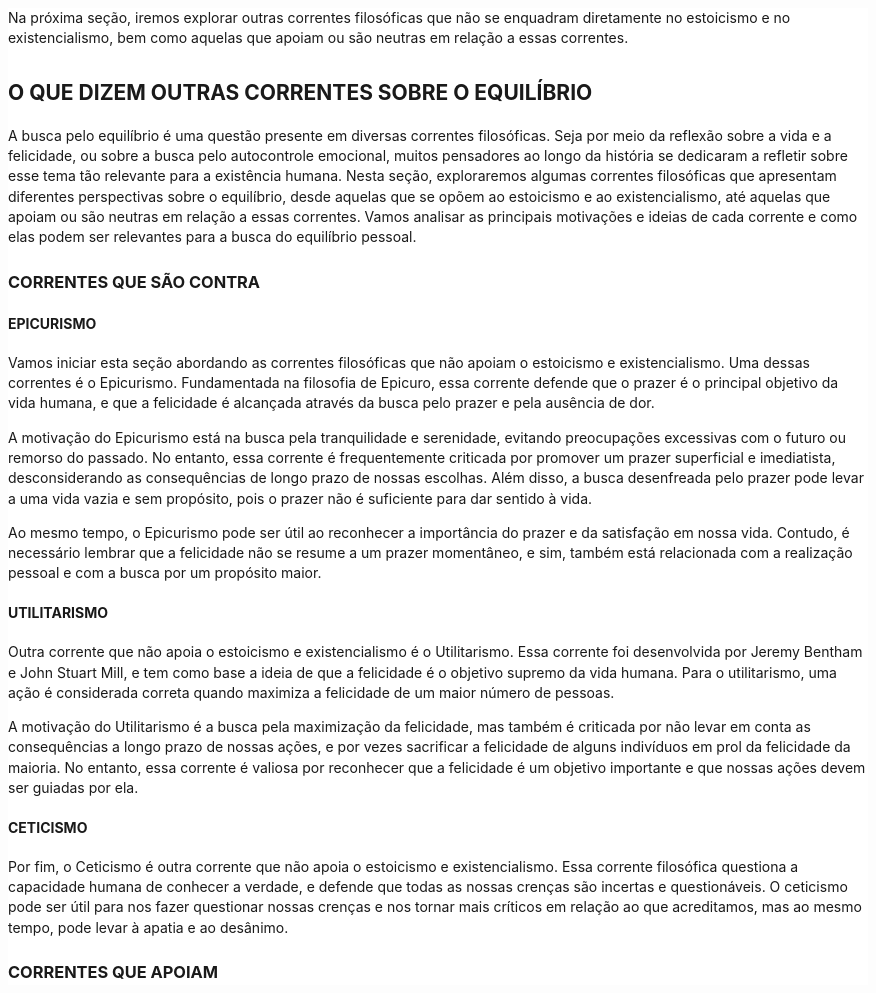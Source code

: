 Na próxima seção, iremos explorar outras correntes filosóficas que não se enquadram diretamente no estoicismo e no existencialismo, bem como aquelas que apoiam ou são neutras em relação a essas correntes.

## O QUE DIZEM OUTRAS CORRENTES SOBRE O EQUILÍBRIO

A busca pelo equilíbrio é uma questão presente em diversas correntes filosóficas. Seja por meio da reflexão sobre a vida e a felicidade, ou sobre a busca pelo autocontrole emocional, muitos pensadores ao longo da história se dedicaram a refletir sobre esse tema tão relevante para a existência humana. Nesta seção, exploraremos algumas correntes filosóficas que apresentam diferentes perspectivas sobre o equilíbrio, desde aquelas que se opõem ao estoicismo e ao existencialismo, até aquelas que apoiam ou são neutras em relação a essas correntes. Vamos analisar as principais motivações e ideias de cada corrente e como elas podem ser relevantes para a busca do equilíbrio pessoal.

### CORRENTES QUE SÃO CONTRA

#### EPICURISMO

Vamos iniciar esta seção abordando as correntes filosóficas que não apoiam o estoicismo e existencialismo. Uma dessas correntes é o Epicurismo. Fundamentada na filosofia de Epicuro, essa corrente defende que o prazer é o principal objetivo da vida humana, e que a felicidade é alcançada através da busca pelo prazer e pela ausência de dor.

A motivação do Epicurismo está na busca pela tranquilidade e serenidade, evitando preocupações excessivas com o futuro ou remorso do passado. No entanto, essa corrente é frequentemente criticada por promover um prazer superficial e imediatista, desconsiderando as consequências de longo prazo de nossas escolhas. Além disso, a busca desenfreada pelo prazer pode levar a uma vida vazia e sem propósito, pois o prazer não é suficiente para dar sentido à vida.

Ao mesmo tempo, o Epicurismo pode ser útil ao reconhecer a importância do prazer e da satisfação em nossa vida. Contudo, é necessário lembrar que a felicidade não se resume a um prazer momentâneo, e sim, também está relacionada com a realização pessoal e com a busca por um propósito maior.

#### UTILITARISMO

Outra corrente que não apoia o estoicismo e existencialismo é o Utilitarismo. Essa corrente foi desenvolvida por Jeremy Bentham e John Stuart Mill, e tem como base a ideia de que a felicidade é o objetivo supremo da vida humana. Para o utilitarismo, uma ação é considerada correta quando maximiza a felicidade de um maior número de pessoas.

A motivação do Utilitarismo é a busca pela maximização da felicidade, mas também é criticada por não levar em conta as consequências a longo prazo de nossas ações, e por vezes sacrificar a felicidade de alguns indivíduos em prol da felicidade da maioria. No entanto, essa corrente é valiosa por reconhecer que a felicidade é um objetivo importante e que nossas ações devem ser guiadas por ela.

#### CETICISMO

Por fim, o Ceticismo é outra corrente que não apoia o estoicismo e existencialismo. Essa corrente filosófica questiona a capacidade humana de conhecer a verdade, e defende que todas as nossas crenças são incertas e questionáveis. O ceticismo pode ser útil para nos fazer questionar nossas crenças e nos tornar mais críticos em relação ao que acreditamos, mas ao mesmo tempo, pode levar à apatia e ao desânimo.

### CORRENTES QUE APOIAM
